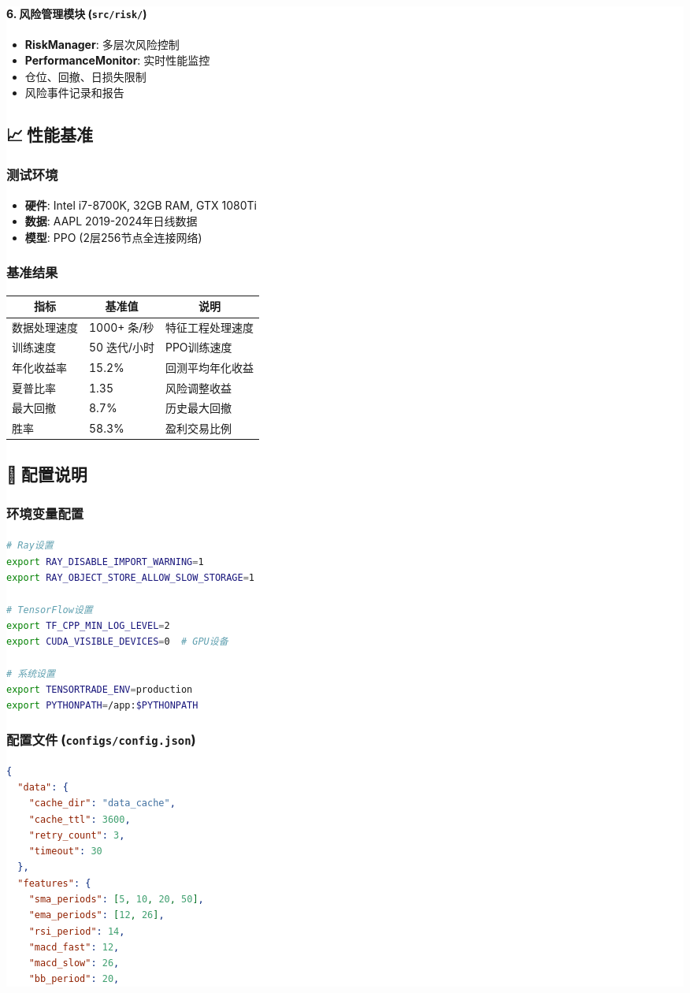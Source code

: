 #### 6. 风险管理模块 (`src/risk/`)
- **RiskManager**: 多层次风险控制
- **PerformanceMonitor**: 实时性能监控
- 仓位、回撤、日损失限制
- 风险事件记录和报告

## 📈 性能基准

### 测试环境
- **硬件**: Intel i7-8700K, 32GB RAM, GTX 1080Ti
- **数据**: AAPL 2019-2024年日线数据
- **模型**: PPO (2层256节点全连接网络)

### 基准结果

| 指标 | 基准值 | 说明 |
|------|--------|------|
| 数据处理速度 | 1000+ 条/秒 | 特征工程处理速度 |
| 训练速度 | 50 迭代/小时 | PPO训练速度 |
| 年化收益率 | 15.2% | 回测平均年化收益 |
| 夏普比率 | 1.35 | 风险调整收益 |
| 最大回撤 | 8.7% | 历史最大回撤 |
| 胜率 | 58.3% | 盈利交易比例 |

## 🔧 配置说明

### 环境变量配置

```bash
# Ray设置
export RAY_DISABLE_IMPORT_WARNING=1
export RAY_OBJECT_STORE_ALLOW_SLOW_STORAGE=1

# TensorFlow设置
export TF_CPP_MIN_LOG_LEVEL=2
export CUDA_VISIBLE_DEVICES=0  # GPU设备

# 系统设置
export TENSORTRADE_ENV=production
export PYTHONPATH=/app:$PYTHONPATH
```

### 配置文件 (`configs/config.json`)

```json
{
  "data": {
    "cache_dir": "data_cache",
    "cache_ttl": 3600,
    "retry_count": 3,
    "timeout": 30
  },
  "features": {
    "sma_periods": [5, 10, 20, 50],
    "ema_periods": [12, 26],
    "rsi_period": 14,
    "macd_fast": 12,
    "macd_slow": 26,
    "bb_period": 20,
```